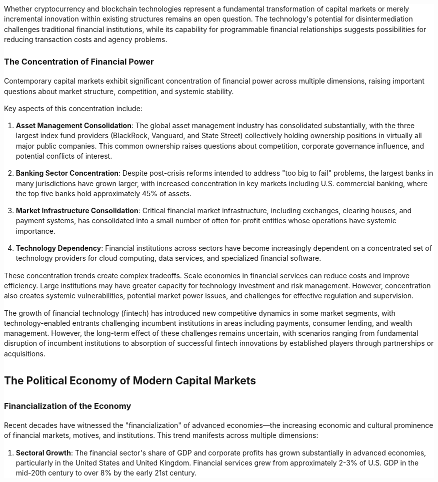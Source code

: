 Whether cryptocurrency and blockchain technologies represent a fundamental transformation of capital markets or merely incremental innovation within existing structures remains an open question. The technology's potential for disintermediation challenges traditional financial institutions, while its capability for programmable financial relationships suggests possibilities for reducing transaction costs and agency problems.

### The Concentration of Financial Power

Contemporary capital markets exhibit significant concentration of financial power across multiple dimensions, raising important questions about market structure, competition, and systemic stability.

Key aspects of this concentration include:

1. **Asset Management Consolidation**: The global asset management industry has consolidated substantially, with the three largest index fund providers (BlackRock, Vanguard, and State Street) collectively holding ownership positions in virtually all major public companies. This common ownership raises questions about competition, corporate governance influence, and potential conflicts of interest.

2. **Banking Sector Concentration**: Despite post-crisis reforms intended to address "too big to fail" problems, the largest banks in many jurisdictions have grown larger, with increased concentration in key markets including U.S. commercial banking, where the top five banks hold approximately 45% of assets.

3. **Market Infrastructure Consolidation**: Critical financial market infrastructure, including exchanges, clearing houses, and payment systems, has consolidated into a small number of often for-profit entities whose operations have systemic importance.

4. **Technology Dependency**: Financial institutions across sectors have become increasingly dependent on a concentrated set of technology providers for cloud computing, data services, and specialized financial software.

These concentration trends create complex tradeoffs. Scale economies in financial services can reduce costs and improve efficiency. Large institutions may have greater capacity for technology investment and risk management. However, concentration also creates systemic vulnerabilities, potential market power issues, and challenges for effective regulation and supervision.

The growth of financial technology (fintech) has introduced new competitive dynamics in some market segments, with technology-enabled entrants challenging incumbent institutions in areas including payments, consumer lending, and wealth management. However, the long-term effect of these challenges remains uncertain, with scenarios ranging from fundamental disruption of incumbent institutions to absorption of successful fintech innovations by established players through partnerships or acquisitions.

## The Political Economy of Modern Capital Markets

### Financialization of the Economy

Recent decades have witnessed the "financialization" of advanced economies—the increasing economic and cultural prominence of financial markets, motives, and institutions. This trend manifests across multiple dimensions:

1. **Sectoral Growth**: The financial sector's share of GDP and corporate profits has grown substantially in advanced economies, particularly in the United States and United Kingdom. Financial services grew from approximately 2-3% of U.S. GDP in the mid-20th century to over 8% by the early 21st century.
